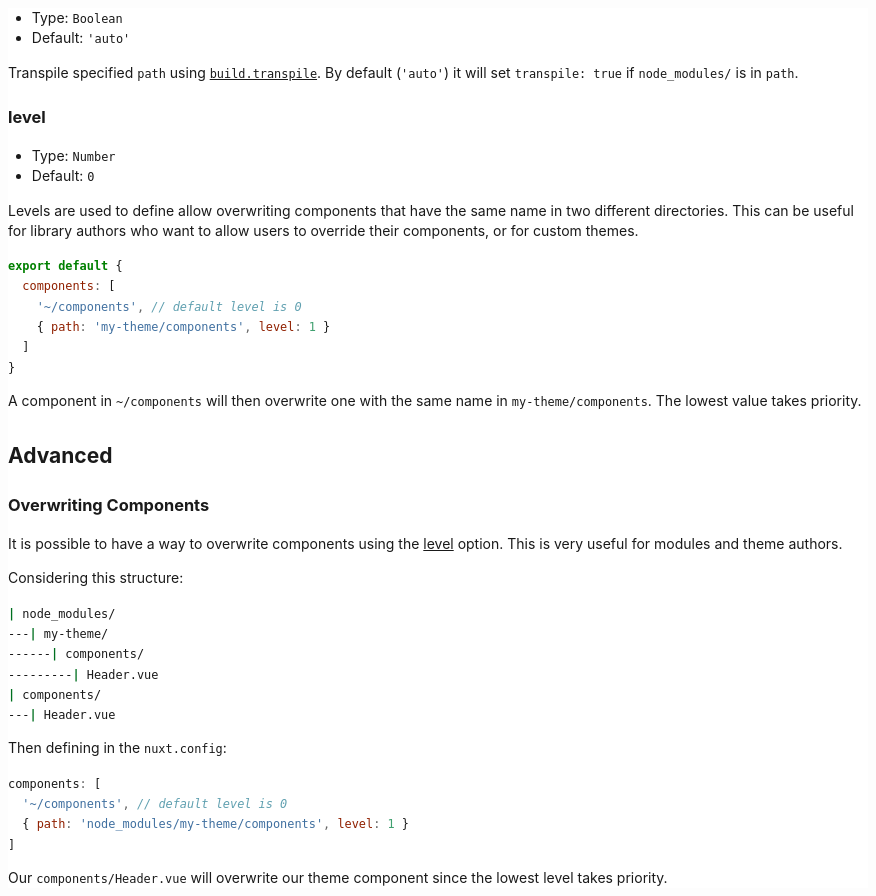 - Type: `Boolean`
- Default: `'auto'`

Transpile specified `path` using [`build.transpile`](/___documentation___configuration-glossary/configuration-build#transpile). By default (`'auto'`) it will set `transpile: true` if `node_modules/` is in `path`.

### level

- Type: `Number`
- Default: `0`

Levels are used to define allow overwriting components that have the same name in two different directories. This can be useful for library authors who want to allow users to override their components, or for custom themes.

```js
export default {
  components: [
    '~/components', // default level is 0
    { path: 'my-theme/components', level: 1 }
  ]
}
```

A component in `~/components` will then overwrite one with the same name in `my-theme/components`. The lowest value takes priority.

## Advanced

### Overwriting Components

It is possible to have a way to overwrite components using the [level](#level) option. This is very useful for modules and theme authors.

Considering this structure:

```bash
| node_modules/
---| my-theme/
------| components/
---------| Header.vue
| components/
---| Header.vue
```

Then defining in the `nuxt.config`:

```js
components: [
  '~/components', // default level is 0
  { path: 'node_modules/my-theme/components', level: 1 }
]
```

Our `components/Header.vue` will overwrite our theme component since the lowest level takes priority.
